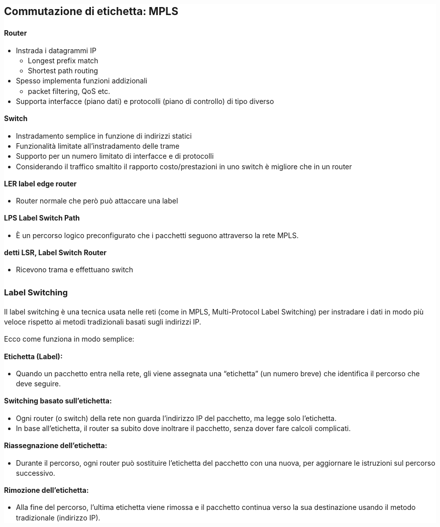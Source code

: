 ## Commutazione di etichetta: MPLS

**Router**

- Instrada i datagrammi IP
  - Longest prefix match
  - Shortest path routing
- Spesso implementa funzioni addizionali
  - packet filtering, QoS etc.
- Supporta interfacce (piano dati) e protocolli (piano di controllo) di tipo diverso

**Switch**

- Instradamento semplice in funzione di indirizzi statici
- Funzionalità limitate all’instradamento delle trame
- Supporto per un numero limitato di interfacce e di protocolli
- Considerando il traffico smaltito il rapporto costo/prestazioni in uno switch è migliore che in un router

**LER label edge router**

- Router normale che però può attaccare una label
  
**LPS Label Switch Path**

- È un percorso logico preconfigurato che i pacchetti seguono attraverso la rete MPLS.

**detti LSR, Label Switch Router**

- Ricevono trama e effettuano switch

### Label Switching

Il label switching è una tecnica usata nelle reti (come in MPLS, Multi-Protocol Label Switching) per instradare i dati in modo più veloce rispetto ai metodi tradizionali basati sugli indirizzi IP.

Ecco come funziona in modo semplice:

**Etichetta (Label):**

- Quando un pacchetto entra nella rete, gli viene assegnata una “etichetta” (un numero breve) che identifica il percorso che deve seguire.

**Switching basato sull’etichetta:**

- Ogni router (o switch) della rete non guarda l’indirizzo IP del pacchetto, ma legge solo l’etichetta.
- In base all’etichetta, il router sa subito dove inoltrare il pacchetto, senza dover fare calcoli complicati.

**Riassegnazione dell’etichetta:**

- Durante il percorso, ogni router può sostituire l’etichetta del pacchetto con una nuova, per aggiornare le istruzioni sul percorso successivo.

**Rimozione dell’etichetta:**

- Alla fine del percorso, l’ultima etichetta viene rimossa e il pacchetto continua verso la sua destinazione usando il metodo tradizionale (indirizzo IP).

